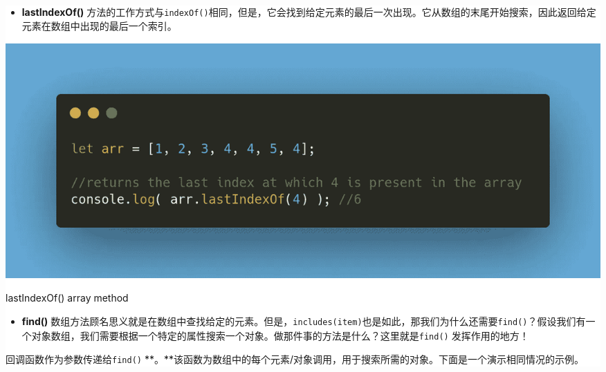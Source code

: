 *   **lastIndexOf()** 方法的工作方式与`indexOf()`相同，但是，它会找到给定元素的最后一次出现。它从数组的末尾开始搜索，因此返回给定元素在数组中出现的最后一个索引。

![](img/799853d155c0abc27eb653719506c5d6.png)

lastIndexOf() array method

*   **find()** 数组方法顾名思义就是在数组中查找给定的元素。但是，`includes(item)`也是如此，那我们为什么还需要`find()`？假设我们有一个对象数组，我们需要根据一个特定的属性搜索一个对象。做那件事的方法是什么？这里就是`find()` 发挥作用的地方！

回调函数作为参数传递给`find()` **。**该函数为数组中的每个元素/对象调用，用于搜索所需的对象。下面是一个演示相同情况的示例。
